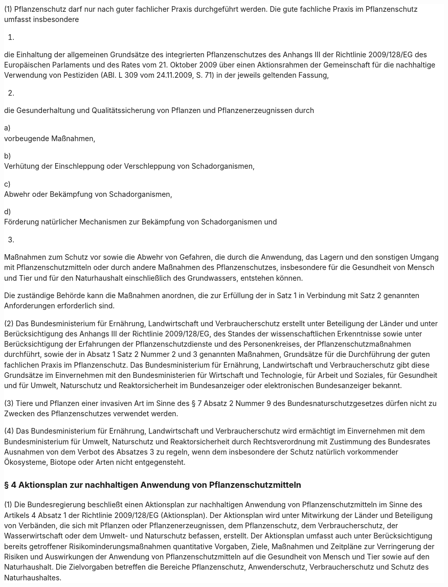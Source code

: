 (1) Pflanzenschutz darf nur nach guter fachlicher Praxis durchgeführt werden. Die gute fachliche Praxis im Pflanzenschutz umfasst insbesondere

1.  
die Einhaltung der allgemeinen Grundsätze des integrierten Pflanzenschutzes des Anhangs III der Richtlinie 2009/128/EG des Europäischen Parlaments und des Rates vom 21. Oktober 2009 über einen Aktionsrahmen der Gemeinschaft für die nachhaltige Verwendung von Pestiziden (ABl. L 309 vom 24.11.2009, S. 71) in der jeweils geltenden Fassung,

2.  
die Gesunderhaltung und Qualitätssicherung von Pflanzen und Pflanzenerzeugnissen durch

a)  
vorbeugende Maßnahmen,

b)  
Verhütung der Einschleppung oder Verschleppung von Schadorganismen,

c)  
Abwehr oder Bekämpfung von Schadorganismen,

d)  
Förderung natürlicher Mechanismen zur Bekämpfung von Schadorganismen und

3.  
Maßnahmen zum Schutz vor sowie die Abwehr von Gefahren, die durch die Anwendung, das Lagern und den sonstigen Umgang mit Pflanzenschutzmitteln oder durch andere Maßnahmen des Pflanzenschutzes, insbesondere für die Gesundheit von Mensch und Tier und für den Naturhaushalt einschließlich des Grundwassers, entstehen können.

Die zuständige Behörde kann die Maßnahmen anordnen, die zur Erfüllung der in Satz 1 in Verbindung mit Satz 2 genannten Anforderungen erforderlich sind.

(2) Das Bundesministerium für Ernährung, Landwirtschaft und Verbraucherschutz erstellt unter Beteiligung der Länder und unter Berücksichtigung des Anhangs III der Richtlinie 2009/128/EG, des Standes der wissenschaftlichen Erkenntnisse sowie unter Berücksichtigung der Erfahrungen der Pflanzenschutzdienste und des Personenkreises, der Pflanzenschutzmaßnahmen durchführt, sowie der in Absatz 1 Satz 2 Nummer 2 und 3 genannten Maßnahmen, Grundsätze für die Durchführung der guten fachlichen Praxis im Pflanzenschutz. Das Bundesministerium für Ernährung, Landwirtschaft und Verbraucherschutz gibt diese Grundsätze im Einvernehmen mit den Bundesministerien für Wirtschaft und Technologie, für Arbeit und Soziales, für Gesundheit und für Umwelt, Naturschutz und Reaktorsicherheit im Bundesanzeiger oder elektronischen Bundesanzeiger bekannt.

(3) Tiere und Pflanzen einer invasiven Art im Sinne des § 7 Absatz 2 Nummer 9 des Bundesnaturschutzgesetzes dürfen nicht zu Zwecken des Pflanzenschutzes verwendet werden.

(4) Das Bundesministerium für Ernährung, Landwirtschaft und Verbraucherschutz wird ermächtigt im Einvernehmen mit dem Bundesministerium für Umwelt, Naturschutz und Reaktorsicherheit durch Rechtsverordnung mit Zustimmung des Bundesrates Ausnahmen von dem Verbot des Absatzes 3 zu regeln, wenn dem insbesondere der Schutz natürlich vorkommender Ökosysteme, Biotope oder Arten nicht entgegensteht.

### § 4 Aktionsplan zur nachhaltigen Anwendung von Pflanzenschutzmitteln

(1) Die Bundesregierung beschließt einen Aktionsplan zur nachhaltigen Anwendung von Pflanzenschutzmitteln im Sinne des Artikels 4 Absatz 1 der Richtlinie 2009/128/EG (Aktionsplan). Der Aktionsplan wird unter Mitwirkung der Länder und Beteiligung von Verbänden, die sich mit Pflanzen oder Pflanzenerzeugnissen, dem Pflanzenschutz, dem Verbraucherschutz, der Wasserwirtschaft oder dem Umwelt- und Naturschutz befassen, erstellt. Der Aktionsplan umfasst auch unter Berücksichtigung bereits getroffener Risikominderungsmaßnahmen quantitative Vorgaben, Ziele, Maßnahmen und Zeitpläne zur Verringerung der Risiken und Auswirkungen der Anwendung von Pflanzenschutzmitteln auf die Gesundheit von Mensch und Tier sowie auf den Naturhaushalt. Die Zielvorgaben betreffen die Bereiche Pflanzenschutz, Anwenderschutz, Verbraucherschutz und Schutz des Naturhaushaltes.
